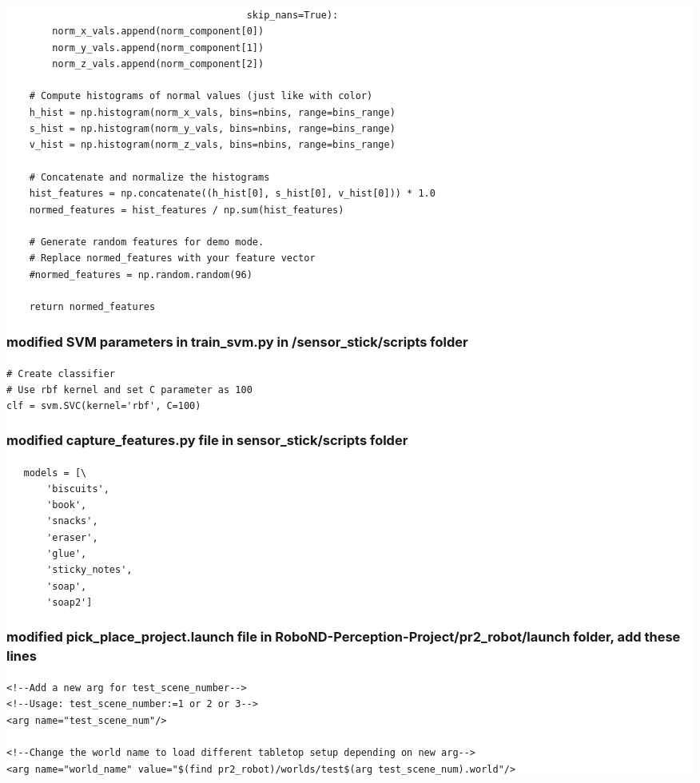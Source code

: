 ```
                                          skip_nans=True):
        norm_x_vals.append(norm_component[0])
        norm_y_vals.append(norm_component[1])
        norm_z_vals.append(norm_component[2])

    # Compute histograms of normal values (just like with color)
    h_hist = np.histogram(norm_x_vals, bins=nbins, range=bins_range)
    s_hist = np.histogram(norm_y_vals, bins=nbins, range=bins_range)
    v_hist = np.histogram(norm_z_vals, bins=nbins, range=bins_range)

    # Concatenate and normalize the histograms
    hist_features = np.concatenate((h_hist[0], s_hist[0], v_hist[0])) * 1.0
    normed_features = hist_features / np.sum(hist_features)

    # Generate random features for demo mode.  
    # Replace normed_features with your feature vector
    #normed_features = np.random.random(96)

    return normed_features
```

### modified SVM parameters in train_svm.py in /sensor_stick/scripts folder
```
# Create classifier
# Use rbf kernel and set C parameter as 100
clf = svm.SVC(kernel='rbf', C=100)
```

### modified capture_features.py file in sensor_stick/scripts folder
```
   models = [\
       'biscuits',
       'book',
       'snacks',
       'eraser',
       'glue',
       'sticky_notes',
       'soap',
       'soap2']
```

### modified pick_place_project.launch file in RoboND-Perception-Project/pr2_robot/launch folder, add these lines

    <!--Add a new arg for test_scene_number-->
    <!--Usage: test_scene_number:=1 or 2 or 3-->
    <arg name="test_scene_num"/>

    <!--Change the world name to load different tabletop setup depending on new arg-->
    <arg name="world_name" value="$(find pr2_robot)/worlds/test$(arg test_scene_num).world"/>
